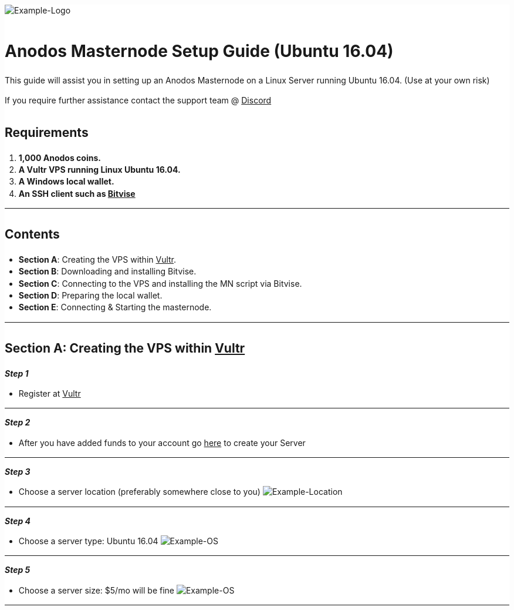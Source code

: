 ![Example-Logo](https://i.imgur.com/NmRiu4C.png)

# Anodos Masternode Setup Guide (Ubuntu 16.04)
This guide will assist you in setting up an Anodos Masternode on a Linux Server running Ubuntu 16.04. (Use at your own risk)

If you require further assistance contact the support team @ [Discord](https://discord.gg/WYGtw8W)

## Requirements
1) **1,000 Anodos coins.**
2) **A Vultr VPS running Linux Ubuntu 16.04.**
3) **A Windows local wallet.**
4) **An SSH client such as [Bitvise](https://dl.bitvise.com/BvSshClient-Inst.exe)**
***
## Contents
* **Section A**: Creating the VPS within [Vultr](https://www.vultr.com/?ref=7475078).
* **Section B**: Downloading and installing Bitvise.
* **Section C**: Connecting to the VPS and installing the MN script via Bitvise.
* **Section D**: Preparing the local wallet.
* **Section E**: Connecting & Starting the masternode.
***

## Section A: Creating the VPS within [Vultr](https://www.vultr.com/?ref=7475078) 
***Step 1***
* Register at [Vultr](https://www.vultr.com/?ref=7475078)
***
***Step 2***
* After you have added funds to your account go [here](https://my.vultr.com/deploy/) to create your Server
***

***Step 3*** 
* Choose a server location (preferably somewhere close to you)
![Example-Location](https://i.imgur.com/ozi7Bkr.png)
***

***Step 4***
* Choose a server type: Ubuntu 16.04
![Example-OS](https://i.imgur.com/aSMqHUK.png)
***

***Step 5***
* Choose a server size: $5/mo will be fine 
![Example-OS](https://i.imgur.com/UoGoHcM.png)
***
